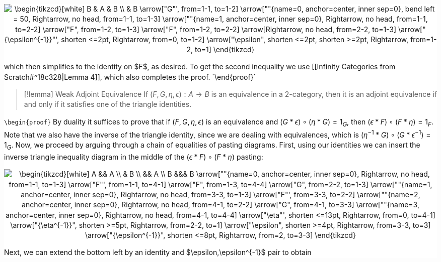 <p align="center"><img align="center" src="https://i.upmath.me/svg/%0A%5Cbegin%7Btikzcd%7D%5Bwhite%5D%0A%09B%20%26%20A%20%26%20B%20%5C%5C%0A%09%26%20B%0A%09%5Carrow%5B%22G%22'%2C%20from%3D1-1%2C%20to%3D1-2%5D%0A%09%5Carrow%5B%22%22%7Bname%3D0%2C%20anchor%3Dcenter%2C%20inner%20sep%3D0%7D%2C%20bend%20left%20%3D%2050%2C%20Rightarrow%2C%20no%20head%2C%20from%3D1-1%2C%20to%3D1-3%5D%0A%09%5Carrow%5B%22%22%7Bname%3D1%2C%20anchor%3Dcenter%2C%20inner%20sep%3D0%7D%2C%20Rightarrow%2C%20no%20head%2C%20from%3D1-1%2C%20to%3D2-2%5D%0A%09%5Carrow%5B%22F%22%2C%20from%3D1-2%2C%20to%3D1-3%5D%0A%09%5Carrow%5B%22F%22%2C%20from%3D1-2%2C%20to%3D2-2%5D%0A%09%5Carrow%5BRightarrow%2C%20no%20head%2C%20from%3D2-2%2C%20to%3D1-3%5D%0A%09%5Carrow%5B%22%7B%5Cepsilon%5E%7B-1%7D%7D%22'%2C%20shorten%20%3C%3D2pt%2C%20Rightarrow%2C%20from%3D0%2C%20to%3D1-2%5D%0A%09%5Carrow%5B%22%5Cepsilon%22%2C%20shorten%20%3C%3D2pt%2C%20shorten%20%3E%3D2pt%2C%20Rightarrow%2C%20from%3D1-2%2C%20to%3D1%5D%0A%5Cend%7Btikzcd%7D%0A" alt="
\begin{tikzcd}[white]
	B &amp; A &amp; B \\
	&amp; B
	\arrow[&quot;G&quot;', from=1-1, to=1-2]
	\arrow[&quot;&quot;{name=0, anchor=center, inner sep=0}, bend left = 50, Rightarrow, no head, from=1-1, to=1-3]
	\arrow[&quot;&quot;{name=1, anchor=center, inner sep=0}, Rightarrow, no head, from=1-1, to=2-2]
	\arrow[&quot;F&quot;, from=1-2, to=1-3]
	\arrow[&quot;F&quot;, from=1-2, to=2-2]
	\arrow[Rightarrow, no head, from=2-2, to=1-3]
	\arrow[&quot;{\epsilon^{-1}}&quot;', shorten &lt;=2pt, Rightarrow, from=0, to=1-2]
	\arrow[&quot;\epsilon&quot;, shorten &lt;=2pt, shorten &gt;=2pt, Rightarrow, from=1-2, to=1]
\end{tikzcd}
" /></p>
which then simplifies to the identity on $F$, as desired. To get the second inequality we use [[Infinity Categories from Scratch#^18c328|Lemma 4]], which also completes the proof.
`\end{proof}`

>[!lemma] Weak Adjoint Equivalence
>If $(F,G,\eta,\epsilon):A\to B$ is an equivalence in a 2-category, then it is an adjoint equivalence if and only if it satisfies one of the triangle identities.

`\begin{proof}`
By duality it suffices to prove that if $(F,G,\eta,\epsilon)$ is an equivalence and $(G*\epsilon)\circ (\eta*G) = 1_G$, then $(\epsilon*F)\circ (F*\eta) = 1_F$. Note that we also have the inverse of the triangle identity, since we are dealing with equivalences, which is $(\eta^{-1}*G)\circ (G*\epsilon^{-1})=1_G$. Now, we proceed by arguing through a chain of equalities of pasting diagrams. First, using our identities we can insert the inverse triangle inequality diagram in the middle of the $(\epsilon*F)\circ (F*\eta)$ pasting:
<p align="center"><img align="center" src="https://i.upmath.me/svg/%0A%5Cbegin%7Btikzcd%7D%5Bwhite%5D%0A%09A%20%26%26%20A%20%5C%5C%0A%09%26%20B%20%5C%5C%0A%09%26%26%20A%20%5C%5C%0A%09B%20%26%26%26%20B%0A%09%5Carrow%5B%22%22%7Bname%3D0%2C%20anchor%3Dcenter%2C%20inner%20sep%3D0%7D%2C%20Rightarrow%2C%20no%20head%2C%20from%3D1-1%2C%20to%3D1-3%5D%0A%09%5Carrow%5B%22F%22'%2C%20from%3D1-1%2C%20to%3D4-1%5D%0A%09%5Carrow%5B%22F%22%2C%20from%3D1-3%2C%20to%3D4-4%5D%0A%09%5Carrow%5B%22G%22%2C%20from%3D2-2%2C%20to%3D1-3%5D%0A%09%5Carrow%5B%22%22%7Bname%3D1%2C%20anchor%3Dcenter%2C%20inner%20sep%3D0%7D%2C%20Rightarrow%2C%20no%20head%2C%20from%3D3-3%2C%20to%3D1-3%5D%0A%09%5Carrow%5B%22F%22'%2C%20from%3D3-3%2C%20to%3D2-2%5D%0A%09%5Carrow%5B%22%22%7Bname%3D2%2C%20anchor%3Dcenter%2C%20inner%20sep%3D0%7D%2C%20Rightarrow%2C%20no%20head%2C%20from%3D4-1%2C%20to%3D2-2%5D%0A%09%5Carrow%5B%22G%22%2C%20from%3D4-1%2C%20to%3D3-3%5D%0A%09%5Carrow%5B%22%22%7Bname%3D3%2C%20anchor%3Dcenter%2C%20inner%20sep%3D0%7D%2C%20Rightarrow%2C%20no%20head%2C%20from%3D4-1%2C%20to%3D4-4%5D%0A%09%5Carrow%5B%22%5Ceta%22'%2C%20shorten%20%3C%3D13pt%2C%20Rightarrow%2C%20from%3D0%2C%20to%3D4-1%5D%0A%09%5Carrow%5B%22%7B%5Ceta%5E%7B-1%7D%7D%22%2C%20shorten%20%3E%3D5pt%2C%20Rightarrow%2C%20from%3D2-2%2C%20to%3D1%5D%0A%09%5Carrow%5B%22%5Cepsilon%22%2C%20shorten%20%3E%3D4pt%2C%20Rightarrow%2C%20from%3D3-3%2C%20to%3D3%5D%0A%09%5Carrow%5B%22%7B%5Cepsilon%5E%7B-1%7D%7D%22%2C%20shorten%20%3C%3D8pt%2C%20Rightarrow%2C%20from%3D2%2C%20to%3D3-3%5D%0A%5Cend%7Btikzcd%7D%0A" alt="
\begin{tikzcd}[white]
	A &amp;&amp; A \\
	&amp; B \\
	&amp;&amp; A \\
	B &amp;&amp;&amp; B
	\arrow[&quot;&quot;{name=0, anchor=center, inner sep=0}, Rightarrow, no head, from=1-1, to=1-3]
	\arrow[&quot;F&quot;', from=1-1, to=4-1]
	\arrow[&quot;F&quot;, from=1-3, to=4-4]
	\arrow[&quot;G&quot;, from=2-2, to=1-3]
	\arrow[&quot;&quot;{name=1, anchor=center, inner sep=0}, Rightarrow, no head, from=3-3, to=1-3]
	\arrow[&quot;F&quot;', from=3-3, to=2-2]
	\arrow[&quot;&quot;{name=2, anchor=center, inner sep=0}, Rightarrow, no head, from=4-1, to=2-2]
	\arrow[&quot;G&quot;, from=4-1, to=3-3]
	\arrow[&quot;&quot;{name=3, anchor=center, inner sep=0}, Rightarrow, no head, from=4-1, to=4-4]
	\arrow[&quot;\eta&quot;', shorten &lt;=13pt, Rightarrow, from=0, to=4-1]
	\arrow[&quot;{\eta^{-1}}&quot;, shorten &gt;=5pt, Rightarrow, from=2-2, to=1]
	\arrow[&quot;\epsilon&quot;, shorten &gt;=4pt, Rightarrow, from=3-3, to=3]
	\arrow[&quot;{\epsilon^{-1}}&quot;, shorten &lt;=8pt, Rightarrow, from=2, to=3-3]
\end{tikzcd}
" /></p>
Next, we can extend the bottom left by an identity and $\epsilon,\epsilon^{-1}$ pair to obtain